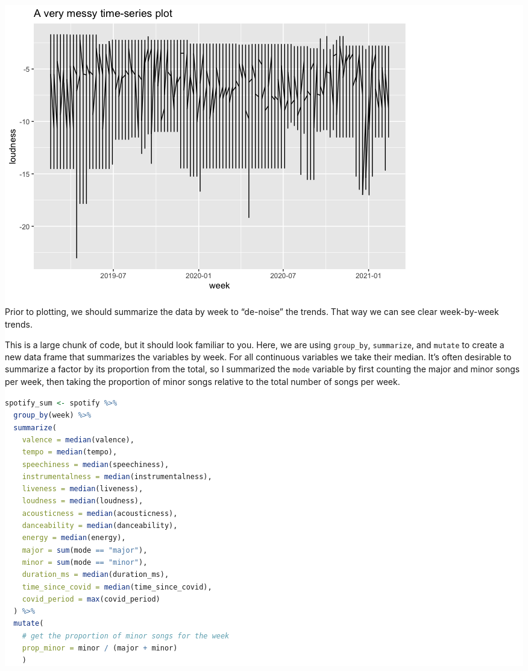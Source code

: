 ![](04_summarizing-data_files/figure-gfm/unnamed-chunk-14-1.png)

Prior to plotting, we should summarize the data by week to “de-noise”
the trends. That way we can see clear week-by-week trends.

This is a large chunk of code, but it should look familiar to you. Here,
we are using `group_by`, `summarize`, and `mutate` to create a new data
frame that summarizes the variables by week. For all continuous
variables we take their median. It’s often desirable to summarize a
factor by its proportion from the total, so I summarized the `mode`
variable by first counting the major and minor songs per week, then
taking the proportion of minor songs relative to the total number of
songs per week.

``` r
spotify_sum <- spotify %>% 
  group_by(week) %>% 
  summarize(
    valence = median(valence),
    tempo = median(tempo),
    speechiness = median(speechiness),
    instrumentalness = median(instrumentalness),
    liveness = median(liveness),
    loudness = median(loudness),
    acousticness = median(acousticness),
    danceability = median(danceability),
    energy = median(energy),
    major = sum(mode == "major"),
    minor = sum(mode == "minor"),
    duration_ms = median(duration_ms),
    time_since_covid = median(time_since_covid),
    covid_period = max(covid_period)
  ) %>% 
  mutate(
    # get the proportion of minor songs for the week
    prop_minor = minor / (major + minor)
    )
```
